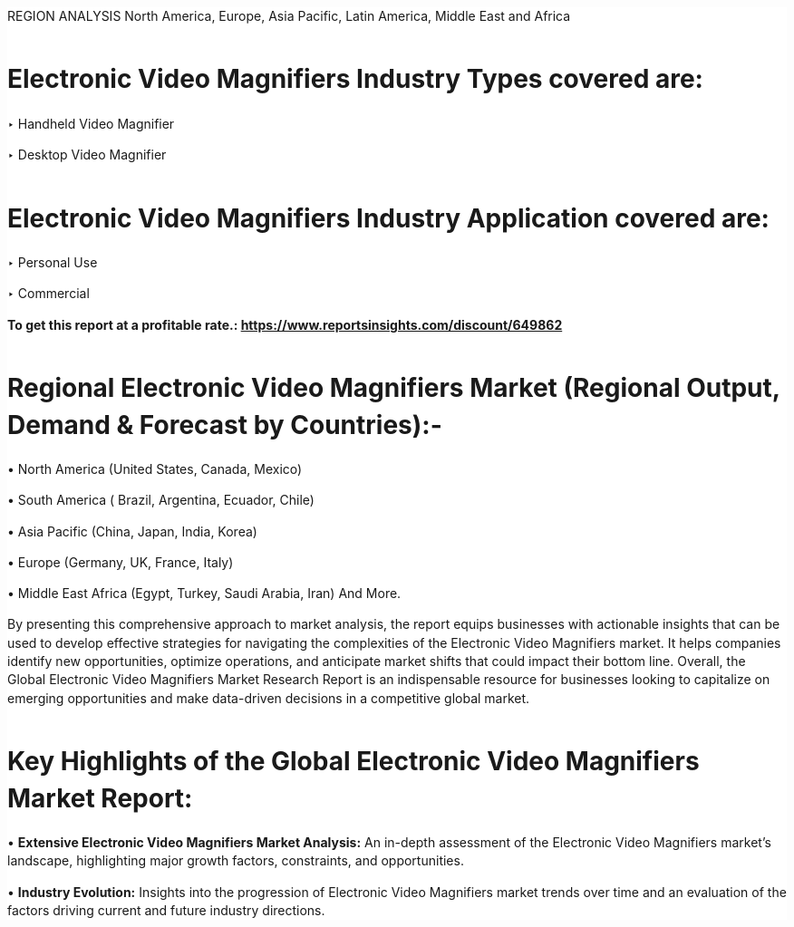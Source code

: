 </tr>
<tr>
<td>REGION ANALYSIS</td>
<td>North America, Europe, Asia Pacific, Latin America, Middle East and Africa</td>
</tr>
</table>

# <strong>Electronic Video Magnifiers Industry Types covered are:</strong>

‣ Handheld Video Magnifier

‣ Desktop Video Magnifier

# <strong>Electronic Video Magnifiers Industry Application covered are:</strong>

‣ Personal Use

‣ Commercial

<strong>To get this report at a profitable rate.: <a href=https://www.reportsinsights.com/discount/649862>https://www.reportsinsights.com/discount/649862</a></strong></font>

# <strong>Regional Electronic Video Magnifiers Market (Regional Output, Demand &amp; Forecast by Countries):-</strong>

• North America (United States, Canada, Mexico)

• South America ( Brazil, Argentina, Ecuador, Chile)

• Asia Pacific (China, Japan, India, Korea)

• Europe (Germany, UK, France, Italy)

• Middle East Africa (Egypt, Turkey, Saudi Arabia, Iran) And More.

By presenting this comprehensive approach to market analysis, the report equips businesses with actionable insights that can be used to develop effective strategies for navigating the complexities of the Electronic Video Magnifiers market. It helps companies identify new opportunities, optimize operations, and anticipate market shifts that could impact their bottom line. Overall, the Global Electronic Video Magnifiers Market Research Report is an indispensable resource for businesses looking to capitalize on emerging opportunities and make data-driven decisions in a competitive global market.

# <strong>Key Highlights of the Global Electronic Video Magnifiers Market Report:</strong>

• <strong>Extensive Electronic Video Magnifiers Market Analysis:</strong> An in-depth assessment of the Electronic Video Magnifiers market’s landscape, highlighting major growth factors, constraints, and opportunities.

• <strong>Industry Evolution:</strong> Insights into the progression of Electronic Video Magnifiers market trends over time and an evaluation of the factors driving current and future industry directions.
